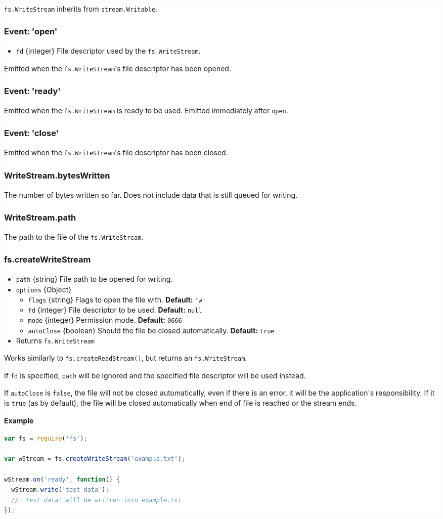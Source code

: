 `fs.WriteStream` inherits from `stream.Writable`.


### Event: 'open'
* `fd` {integer} File descriptor used by the `fs.WriteStream`.

Emitted when the `fs.WriteStream`'s file descriptor has been opened.


### Event: 'ready'

Emitted when the `fs.WriteStream` is ready to be used. Emitted immediately
after `open`.


### Event: 'close'

Emitted when the `fs.WriteStream`'s file descriptor has been closed.


### WriteStream.bytesWritten

The number of bytes written so far. Does not include data that is still queued
for writing.


### WriteStream.path

The path to the file of the `fs.WriteStream`.


### fs.createWriteStream
* `path` {string} File path to be opened for writing.
* `options` {Object}
  * `flags` {string} Flags to open the file with. **Default:** `'w'`
  * `fd` {integer} File descriptor to be used. **Default:** `null`
  * `mode` {integer} Permission mode. **Default:** `0666`
  * `autoClose` {boolean} Should the file be closed automatically. **Default:** `true`
* Returns `fs.WriteStream`

Works similarly to `fs.createReadStream()`, but returns an `fs.WriteStream`.

If `fd` is specified, `path` will be ignored and the specified file
descriptor will be used instead.

If `autoClose` is `false`, the file will not be closed automatically,
even if there is an error, it will be the application's responsibility.
If it is `true` (as by default), the file will be closed automatically
when end of file is reached or the stream ends.

**Example**

```js
var fs = require('fs');

var wStream = fs.createWriteStream('example.txt');

wStream.on('ready', function() {
  wStream.write('test data');
  // 'test data' will be written into example.txt
});
```
